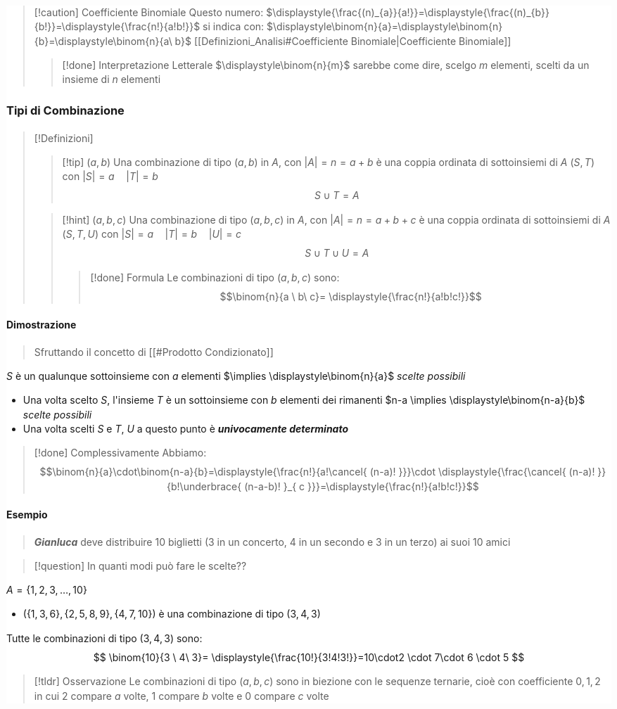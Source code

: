 >[!caution] Coefficiente Binomiale
>Questo numero: $\displaystyle{\frac{(n)_{a}}{a!}}=\displaystyle{\frac{(n)_{b}}{b!}}=\displaystyle{\frac{n!}{a!b!}}$ si indica con: $\displaystyle\binom{n}{a}=\displaystyle\binom{n}{b}=\displaystyle\binom{n}{a\ b}$
>[[Definizioni_Analisi#Coefficiente Binomiale|Coefficiente Binomiale]]
>>[!done] Interpretazione Letterale
>>$\displaystyle\binom{n}{m}$ sarebbe come dire, scelgo $m$ elementi, scelti da un insieme di $n$ elementi

### Tipi di Combinazione
>[!Definizioni]
>>[!tip] $(a,b)$
>>Una combinazione di tipo $(a,b)$ in $A$, con $|A|=n=a+b$ è una coppia ordinata di sottoinsiemi di $A$ $(S,T)$ con $|S|=a\quad|T|=b$
>>$$S\cup T=A$$
>
>>[!hint] $(a,b,c)$
>>Una combinazione di tipo $(a,b,c)$ in $A$, con $|A|=n=a+b+c$ è una coppia ordinata di sottoinsiemi di $A$ $(S,T,U)$ con $|S|=a\quad|T|=b\quad |U|=c$
>>$$S\cup T \cup U=A$$
>>>[!done] Formula
>>>Le combinazioni di tipo $(a,b,c)$ sono:
>>>$$\binom{n}{a \ b\ c}= \displaystyle{\frac{n!}{a!b!c!}}$$

#### Dimostrazione
>Sfruttando il concetto di [[#Prodotto Condizionato]]

$S$ è un qualunque sottoinsieme con $a$ elementi $\implies \displaystyle\binom{n}{a}$  *scelte possibili*
- Una volta scelto $S$, l'insieme $T$ è un sottoinsieme con $b$ elementi dei rimanenti $n-a \implies \displaystyle\binom{n-a}{b}$ *scelte possibili*
- Una volta scelti $S$ e $T$, $U$ a questo punto è ***univocamente determinato***

>[!done] Complessivamente Abbiamo:
>$$\binom{n}{a}\cdot\binom{n-a}{b}=\displaystyle{\frac{n!}{a!\cancel{ (n-a)! }}}\cdot \displaystyle{\frac{\cancel{ (n-a)! }}{b!\underbrace{ (n-a-b)! }_{ c }}}=\displaystyle{\frac{n!}{a!b!c!}}$$
#### Esempio
> ***Gianluca*** deve distribuire 10 biglietti (3 in un  concerto, 4 in un secondo e 3 in un terzo) ai suoi 10 amici

>[!question] In quanti modi può fare le scelte??

$A=\{ 1,2,3,\dots,10 \}$

- $(\{ 1,3,6 \},\{ 2,5,8,9 \},\{ 4,7,10 \})$ è una combinazione di tipo $(3,4,3)$

Tutte le combinazioni di tipo $(3,4,3)$ sono:
$$
\binom{10}{3 \ 4\ 3}= \displaystyle{\frac{10!}{3!4!3!}}=10\cdot2 \cdot 7\cdot 6 \cdot 5
$$

>[!tldr] Osservazione
>Le combinazioni di tipo $(a,b,c)$ sono in biezione con le sequenze ternarie, cioè con coefficiente $0,1,2$ in cui $2$ compare $a$ volte, $1$ compare $b$ volte e $0$ compare $c$ volte

